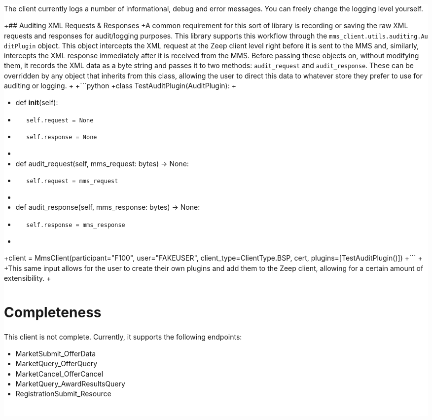  The client currently logs a number of informational, debug and error messages. You can freely change the logging level yourself.
 
+## Auditing XML Requests & Responses
+A common requirement for this sort of library is recording or saving the raw XML requests and responses for audit/logging purposes. This library supports this workflow through the `mms_client.utils.auditing.AuditPlugin` object. This object intercepts the XML request at the Zeep client level right before it is sent to the MMS and, similarly, intercepts the XML response immediately after it is received from the MMS. Before passing these objects on, without modifying them, it records the XML data as a byte string and passes it to two methods: `audit_request` and `audit_response`. These can be overridden by any object that inherits from this class, allowing the user to direct this data to whatever store they prefer to use for auditing or logging.
+
+```python
+class TestAuditPlugin(AuditPlugin):
+
+    def __init__(self):
+        self.request = None
+        self.response = None
+
+    def audit_request(self, mms_request: bytes) -> None:
+        self.request = mms_request
+
+    def audit_response(self, mms_response: bytes) -> None:
+        self.response = mms_response
+
+client = MmsClient(participant="F100", user="FAKEUSER", client_type=ClientType.BSP, cert, plugins=[TestAuditPlugin()])
+```
+
+This same input allows for the user to create their own plugins and add them to the Zeep client, allowing for a certain amount of extensibility.
+
 # Completeness
 This client is not complete. Currently, it supports the following endpoints:
 - MarketSubmit_OfferData
 - MarketQuery_OfferQuery
 - MarketCancel_OfferCancel
 - MarketQuery_AwardResultsQuery
 - RegistrationSubmit_Resource
```

